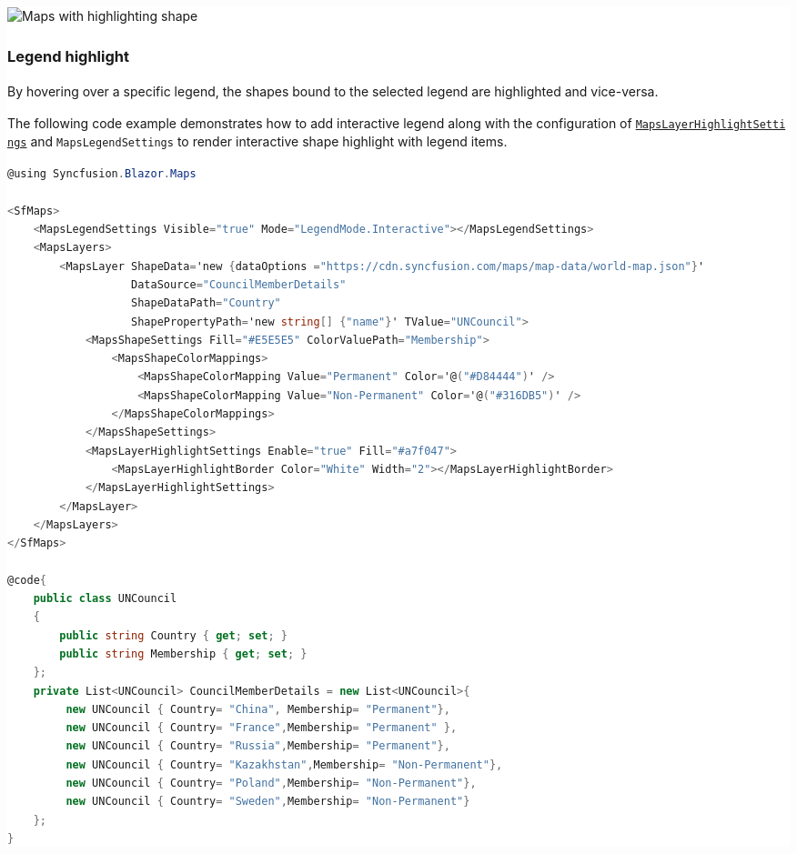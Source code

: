 ![Maps with highlighting shape](./images/UserInteraction/Highlight.png)

### Legend highlight

By hovering over a specific legend, the shapes bound to the selected legend are highlighted and vice-versa.

The following code example demonstrates how to add interactive legend along with the configuration of [`MapsLayerHighlightSettings`](tps://help.syncfusion.com/cr/aspnetcore-blazor/Syncfusion.Blazor~Syncfusion.Blazor.Maps.LayerHighlightSettings_members.html) and `MapsLegendSettings` to render interactive shape highlight with legend items.

```csharp
@using Syncfusion.Blazor.Maps

<SfMaps>
    <MapsLegendSettings Visible="true" Mode="LegendMode.Interactive"></MapsLegendSettings>
    <MapsLayers>
        <MapsLayer ShapeData='new {dataOptions ="https://cdn.syncfusion.com/maps/map-data/world-map.json"}'
                   DataSource="CouncilMemberDetails"
                   ShapeDataPath="Country"
                   ShapePropertyPath='new string[] {"name"}' TValue="UNCouncil">
            <MapsShapeSettings Fill="#E5E5E5" ColorValuePath="Membership">
                <MapsShapeColorMappings>
                    <MapsShapeColorMapping Value="Permanent" Color='@("#D84444")' />
                    <MapsShapeColorMapping Value="Non-Permanent" Color='@("#316DB5")' />
                </MapsShapeColorMappings>
            </MapsShapeSettings>
            <MapsLayerHighlightSettings Enable="true" Fill="#a7f047">
                <MapsLayerHighlightBorder Color="White" Width="2"></MapsLayerHighlightBorder>
            </MapsLayerHighlightSettings>
        </MapsLayer>
    </MapsLayers>
</SfMaps>

@code{
    public class UNCouncil
    {
        public string Country { get; set; }
        public string Membership { get; set; }
    };
    private List<UNCouncil> CouncilMemberDetails = new List<UNCouncil>{
         new UNCouncil { Country= "China", Membership= "Permanent"},
         new UNCouncil { Country= "France",Membership= "Permanent" },
         new UNCouncil { Country= "Russia",Membership= "Permanent"},
         new UNCouncil { Country= "Kazakhstan",Membership= "Non-Permanent"},
         new UNCouncil { Country= "Poland",Membership= "Non-Permanent"},
         new UNCouncil { Country= "Sweden",Membership= "Non-Permanent"}
    };
}
```

